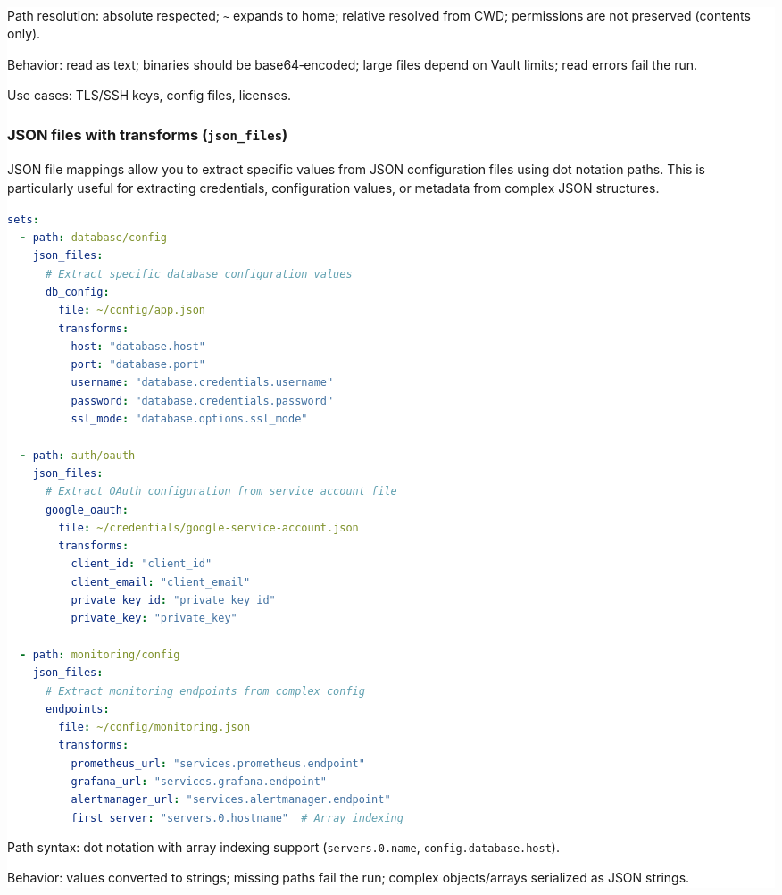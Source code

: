 Path resolution: absolute respected; `~` expands to home; relative resolved from CWD; permissions are not preserved (contents only).

Behavior: read as text; binaries should be base64‑encoded; large files depend on Vault limits; read errors fail the run.

Use cases: TLS/SSH keys, config files, licenses.

### JSON files with transforms (`json_files`)

JSON file mappings allow you to extract specific values from JSON configuration files using dot notation paths. This is particularly useful for extracting credentials, configuration values, or metadata from complex JSON structures.

```yaml
sets:
  - path: database/config
    json_files:
      # Extract specific database configuration values
      db_config:
        file: ~/config/app.json
        transforms:
          host: "database.host"
          port: "database.port"
          username: "database.credentials.username"
          password: "database.credentials.password"
          ssl_mode: "database.options.ssl_mode"

  - path: auth/oauth
    json_files:
      # Extract OAuth configuration from service account file
      google_oauth:
        file: ~/credentials/google-service-account.json
        transforms:
          client_id: "client_id"
          client_email: "client_email"
          private_key_id: "private_key_id"
          private_key: "private_key"

  - path: monitoring/config
    json_files:
      # Extract monitoring endpoints from complex config
      endpoints:
        file: ~/config/monitoring.json
        transforms:
          prometheus_url: "services.prometheus.endpoint"
          grafana_url: "services.grafana.endpoint"
          alertmanager_url: "services.alertmanager.endpoint"
          first_server: "servers.0.hostname"  # Array indexing
```

Path syntax: dot notation with array indexing support (`servers.0.name`, `config.database.host`).

Behavior: values converted to strings; missing paths fail the run; complex objects/arrays serialized as JSON strings.
